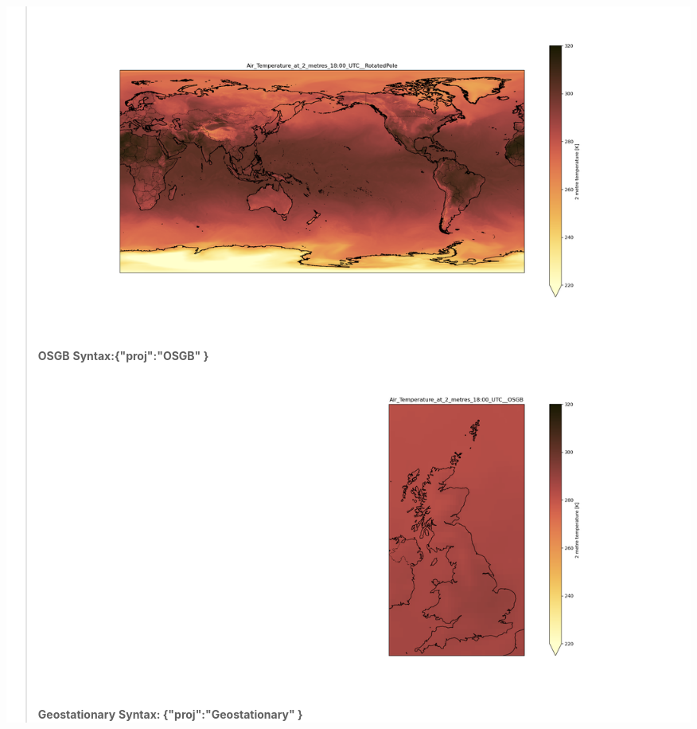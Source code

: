 > ![RotatedPole](../../images/x-array-map-plot/projections/RotatedPole.png)
> 
> **OSGB**
> **Syntax:{"proj":"OSGB"  }**
> ![OSGB](../../images/x-array-map-plot/projections/OSGB.png)
> 
> **Geostationary**
> **Syntax: {"proj":"Geostationary"  }**